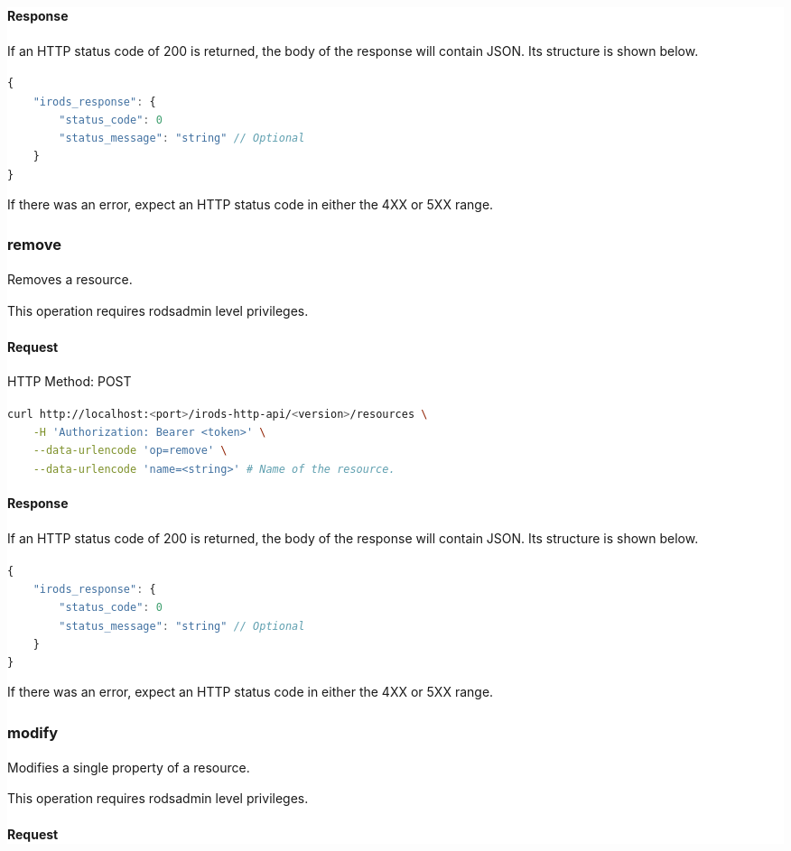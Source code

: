#### Response

If an HTTP status code of 200 is returned, the body of the response will contain JSON. Its structure is shown below.

```js
{
    "irods_response": {
        "status_code": 0
        "status_message": "string" // Optional
    }
}
```

If there was an error, expect an HTTP status code in either the 4XX or 5XX range.

### remove

Removes a resource.

This operation requires rodsadmin level privileges.

#### Request

HTTP Method: POST

```bash
curl http://localhost:<port>/irods-http-api/<version>/resources \
    -H 'Authorization: Bearer <token>' \
    --data-urlencode 'op=remove' \
    --data-urlencode 'name=<string>' # Name of the resource.
```

#### Response

If an HTTP status code of 200 is returned, the body of the response will contain JSON. Its structure is shown below.

```js
{
    "irods_response": {
        "status_code": 0
        "status_message": "string" // Optional
    }
}
```

If there was an error, expect an HTTP status code in either the 4XX or 5XX range.

### modify

Modifies a single property of a resource.

This operation requires rodsadmin level privileges.

#### Request
